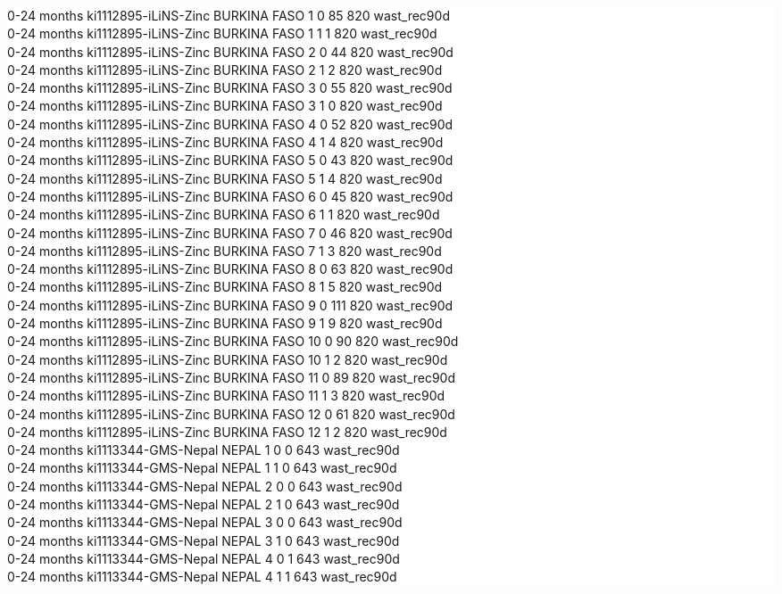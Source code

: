 0-24 months   ki1112895-iLiNS-Zinc       BURKINA FASO                   1                    0       85    820  wast_rec90d      
0-24 months   ki1112895-iLiNS-Zinc       BURKINA FASO                   1                    1        1    820  wast_rec90d      
0-24 months   ki1112895-iLiNS-Zinc       BURKINA FASO                   2                    0       44    820  wast_rec90d      
0-24 months   ki1112895-iLiNS-Zinc       BURKINA FASO                   2                    1        2    820  wast_rec90d      
0-24 months   ki1112895-iLiNS-Zinc       BURKINA FASO                   3                    0       55    820  wast_rec90d      
0-24 months   ki1112895-iLiNS-Zinc       BURKINA FASO                   3                    1        0    820  wast_rec90d      
0-24 months   ki1112895-iLiNS-Zinc       BURKINA FASO                   4                    0       52    820  wast_rec90d      
0-24 months   ki1112895-iLiNS-Zinc       BURKINA FASO                   4                    1        4    820  wast_rec90d      
0-24 months   ki1112895-iLiNS-Zinc       BURKINA FASO                   5                    0       43    820  wast_rec90d      
0-24 months   ki1112895-iLiNS-Zinc       BURKINA FASO                   5                    1        4    820  wast_rec90d      
0-24 months   ki1112895-iLiNS-Zinc       BURKINA FASO                   6                    0       45    820  wast_rec90d      
0-24 months   ki1112895-iLiNS-Zinc       BURKINA FASO                   6                    1        1    820  wast_rec90d      
0-24 months   ki1112895-iLiNS-Zinc       BURKINA FASO                   7                    0       46    820  wast_rec90d      
0-24 months   ki1112895-iLiNS-Zinc       BURKINA FASO                   7                    1        3    820  wast_rec90d      
0-24 months   ki1112895-iLiNS-Zinc       BURKINA FASO                   8                    0       63    820  wast_rec90d      
0-24 months   ki1112895-iLiNS-Zinc       BURKINA FASO                   8                    1        5    820  wast_rec90d      
0-24 months   ki1112895-iLiNS-Zinc       BURKINA FASO                   9                    0      111    820  wast_rec90d      
0-24 months   ki1112895-iLiNS-Zinc       BURKINA FASO                   9                    1        9    820  wast_rec90d      
0-24 months   ki1112895-iLiNS-Zinc       BURKINA FASO                   10                   0       90    820  wast_rec90d      
0-24 months   ki1112895-iLiNS-Zinc       BURKINA FASO                   10                   1        2    820  wast_rec90d      
0-24 months   ki1112895-iLiNS-Zinc       BURKINA FASO                   11                   0       89    820  wast_rec90d      
0-24 months   ki1112895-iLiNS-Zinc       BURKINA FASO                   11                   1        3    820  wast_rec90d      
0-24 months   ki1112895-iLiNS-Zinc       BURKINA FASO                   12                   0       61    820  wast_rec90d      
0-24 months   ki1112895-iLiNS-Zinc       BURKINA FASO                   12                   1        2    820  wast_rec90d      
0-24 months   ki1113344-GMS-Nepal        NEPAL                          1                    0        0    643  wast_rec90d      
0-24 months   ki1113344-GMS-Nepal        NEPAL                          1                    1        0    643  wast_rec90d      
0-24 months   ki1113344-GMS-Nepal        NEPAL                          2                    0        0    643  wast_rec90d      
0-24 months   ki1113344-GMS-Nepal        NEPAL                          2                    1        0    643  wast_rec90d      
0-24 months   ki1113344-GMS-Nepal        NEPAL                          3                    0        0    643  wast_rec90d      
0-24 months   ki1113344-GMS-Nepal        NEPAL                          3                    1        0    643  wast_rec90d      
0-24 months   ki1113344-GMS-Nepal        NEPAL                          4                    0        1    643  wast_rec90d      
0-24 months   ki1113344-GMS-Nepal        NEPAL                          4                    1        1    643  wast_rec90d      